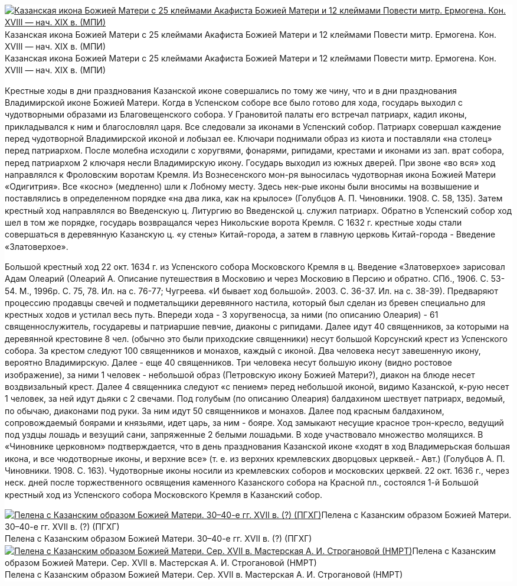 [![Казанская икона Божией Матери с 25 клеймами Акафиста Божией Матери и 12 клеймами Повести митр. Ермогена. Кон. XVIII — нач. XIX в. (МПИ)](https://pravenc.ru/data/2012/09/11/1233264039/i200.jpg "Кликните для увеличения картинки")](https://pravenc.ru/data/2012/09/11/1233264039/i400.jpg)Казанская икона Божией Матери с 25 клеймами Акафиста Божией Матери и 12 клеймами Повести митр. Ермогена. Кон. XVIII — нач. XIX в. (МПИ)  
Казанская икона Божией Матери с 25 клеймами Акафиста Божией Матери и 12 клеймами Повести митр. Ермогена. Кон. XVIII — нач. XIX в. (МПИ)

Крестные ходы в дни празднования Казанской иконе совершались по тому же чину, что и в дни празднования Владимирской иконе Божией Матери. Когда в Успенском соборе все было готово для хода, государь выходил с чудотворными образами из Благовещенского собора. У Грановитой палаты его встречал патриарх, кадил иконы, прикладывался к ним и благословлял царя. Все следовали за иконами в Успенский собор. Патриарх совершал каждение перед чудотворной Владимирской иконой и лобызал ее. Ключари поднимали образ из киота и поставляли «на столец» перед патриархом. После молебна исходили с хоругвями, фонарями, рипидами, крестами и иконами из зап. врат собора, перед патриархом 2 ключаря несли Владимирскую икону. Государь выходил из южных дверей. При звоне «во вся» ход направлялся к Фроловским воротам Кремля. Из Вознесенского мон-ря выносилась чудотворная икона Божией Матери «Одигитрия». Все «косно» (медленно) шли к Лобному месту. Здесь нек-рые иконы были вносимы на возвышение и поставлялись в определенном порядке «на два лика, как на крылосе» (Голубцов А. П. Чиновники. 1908. С. 58, 135). Затем крестный ход направлялся во Введенскую ц. Литургию во Введенской ц. служил патриарх. Обратно в Успенский собор ход шел в том же порядке, государь возвращался через Никольские ворота Кремля. С 1632 г. крестные ходы стали совершаться в деревянную Казанскую ц. «у стены» Китай-города, а затем в главную церковь Китай-города - Введение «Златоверхое».

Большой крестный ход 22 окт. 1634 г. из Успенского собора Московского Кремля в ц. Введение «Златоверхое» зарисовал Адам Олеарий (Олеарий А. Описание путешествия в Московию и через Московию в Персию и обратно. СПб., 1906. С. 53-54. М., 1996р. С. 75, 78. Ил. на с. 76-77; Чугреева. «И бывает ход большой». 2003. С. 36-37. Ил. на с. 38-39). Предваряют процессию продавцы свечей и подметальщики деревянного настила, который был сделан из бревен специально для крестных ходов и устилал весь путь. Впереди хода - 3 хоругвеносца, за ними (по описанию Олеария) - 61 священнослужитель, государевы и патриаршие певчие, диаконы с рипидами. Далее идут 40 священников, за которыми на деревянной крестовине 8 чел. (обычно это были приходские священники) несут большой Корсунский крест из Успенского собора. За крестом следуют 100 священников и монахов, каждый с иконой. Два человека несут завешенную икону, вероятно Владимирскую. Далее - еще 40 священников. Три человека несут большую икону (видно ростовое изображение), за ними 1 человек - небольшой образ (Петровскую икону Божией Матери?), диакон на блюде несет воздвизальный крест. Далее 4 священника следуют «с пением» перед небольшой иконой, видимо Казанской, к-рую несет 1 человек, за ней идут дьяки с 2 свечами. Под голубым (по описанию Олеария) балдахином шествует патриарх, ведомый, по обычаю, диаконами под руки. За ним идут 50 священников и монахов. Далее под красным балдахином, сопровождаемый боярами и князьями, идет царь, за ним - бояре. Ход замыкают несущие красное трон-кресло, ведущий под уздцы лошадь и везущий сани, запряженные 2 белыми лошадьми. В ходе участвовало множество молящихся. В «Чиновнике церковном» подтверждается, что в день празднования Казанской иконе «ходят в ход Владимерьская большая икона, и все чюдотворные иконы, и верхние все» (т. е. из верхних кремлевских дворцовых церквей.- Авт.) (Голубцов А. П. Чиновники. 1908. С. 163). Чудотворные иконы носили из кремлевских соборов и московских церквей. 22 окт. 1636 г., через неск. дней после торжественного освящения каменного Казанского собора на Красной пл., состоялся 1-й Большой крестный ход из Успенского собора Московского Кремля в Казанский собор.

[![Пелена с Казанским образом Божией Матери. 30–40-е гг. XVII в. (?) (ПГХГ)](https://pravenc.ru/data/2012/09/11/1233263682/i200.jpg "Кликните для увеличения картинки")](https://pravenc.ru/data/2012/09/11/1233263682/i400.jpg)Пелена с Казанским образом Божией Матери. 30–40-е гг. XVII в. (?) (ПГХГ)  
Пелена с Казанским образом Божией Матери. 30–40-е гг. XVII в. (?) (ПГХГ)[![Пелена с Казанским образом Божией Матери. Сер. XVII в. Мастерская А. И. Строгановой (НМРТ)](https://pravenc.ru/data/2012/09/11/1233263683/i200.jpg "Кликните для увеличения картинки")](https://pravenc.ru/data/2012/09/11/1233263683/i400.jpg)Пелена с Казанским образом Божией Матери. Сер. XVII в. Мастерская А. И. Строгановой (НМРТ)  
Пелена с Казанским образом Божией Матери. Сер. XVII в. Мастерская А. И. Строгановой (НМРТ)
